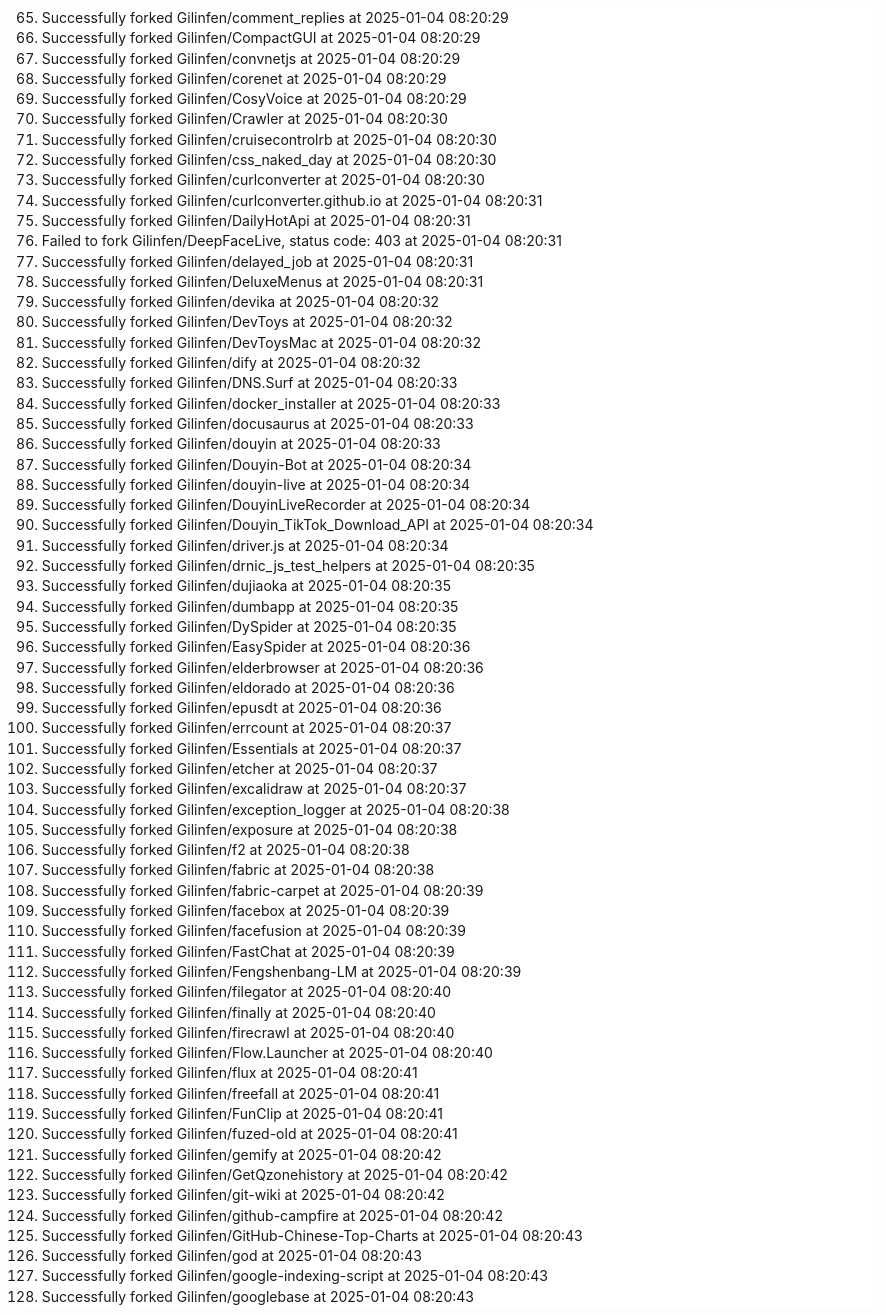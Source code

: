 65. Successfully forked Gilinfen/comment_replies at 2025-01-04 08:20:29
66. Successfully forked Gilinfen/CompactGUI at 2025-01-04 08:20:29
67. Successfully forked Gilinfen/convnetjs at 2025-01-04 08:20:29
68. Successfully forked Gilinfen/corenet at 2025-01-04 08:20:29
69. Successfully forked Gilinfen/CosyVoice at 2025-01-04 08:20:29
70. Successfully forked Gilinfen/Crawler at 2025-01-04 08:20:30
71. Successfully forked Gilinfen/cruisecontrolrb at 2025-01-04 08:20:30
72. Successfully forked Gilinfen/css_naked_day at 2025-01-04 08:20:30
73. Successfully forked Gilinfen/curlconverter at 2025-01-04 08:20:30
74. Successfully forked Gilinfen/curlconverter.github.io at 2025-01-04 08:20:31
75. Successfully forked Gilinfen/DailyHotApi at 2025-01-04 08:20:31
76. Failed to fork Gilinfen/DeepFaceLive, status code: 403 at 2025-01-04 08:20:31
77. Successfully forked Gilinfen/delayed_job at 2025-01-04 08:20:31
78. Successfully forked Gilinfen/DeluxeMenus at 2025-01-04 08:20:31
79. Successfully forked Gilinfen/devika at 2025-01-04 08:20:32
80. Successfully forked Gilinfen/DevToys at 2025-01-04 08:20:32
81. Successfully forked Gilinfen/DevToysMac at 2025-01-04 08:20:32
82. Successfully forked Gilinfen/dify at 2025-01-04 08:20:32
83. Successfully forked Gilinfen/DNS.Surf at 2025-01-04 08:20:33
84. Successfully forked Gilinfen/docker_installer at 2025-01-04 08:20:33
85. Successfully forked Gilinfen/docusaurus at 2025-01-04 08:20:33
86. Successfully forked Gilinfen/douyin at 2025-01-04 08:20:33
87. Successfully forked Gilinfen/Douyin-Bot at 2025-01-04 08:20:34
88. Successfully forked Gilinfen/douyin-live at 2025-01-04 08:20:34
89. Successfully forked Gilinfen/DouyinLiveRecorder at 2025-01-04 08:20:34
90. Successfully forked Gilinfen/Douyin_TikTok_Download_API at 2025-01-04 08:20:34
91. Successfully forked Gilinfen/driver.js at 2025-01-04 08:20:34
92. Successfully forked Gilinfen/drnic_js_test_helpers at 2025-01-04 08:20:35
93. Successfully forked Gilinfen/dujiaoka at 2025-01-04 08:20:35
94. Successfully forked Gilinfen/dumbapp at 2025-01-04 08:20:35
95. Successfully forked Gilinfen/DySpider at 2025-01-04 08:20:35
96. Successfully forked Gilinfen/EasySpider at 2025-01-04 08:20:36
97. Successfully forked Gilinfen/elderbrowser at 2025-01-04 08:20:36
98. Successfully forked Gilinfen/eldorado at 2025-01-04 08:20:36
99. Successfully forked Gilinfen/epusdt at 2025-01-04 08:20:36
100. Successfully forked Gilinfen/errcount at 2025-01-04 08:20:37
101. Successfully forked Gilinfen/Essentials at 2025-01-04 08:20:37
102. Successfully forked Gilinfen/etcher at 2025-01-04 08:20:37
103. Successfully forked Gilinfen/excalidraw at 2025-01-04 08:20:37
104. Successfully forked Gilinfen/exception_logger at 2025-01-04 08:20:38
105. Successfully forked Gilinfen/exposure at 2025-01-04 08:20:38
106. Successfully forked Gilinfen/f2 at 2025-01-04 08:20:38
107. Successfully forked Gilinfen/fabric at 2025-01-04 08:20:38
108. Successfully forked Gilinfen/fabric-carpet at 2025-01-04 08:20:39
109. Successfully forked Gilinfen/facebox at 2025-01-04 08:20:39
110. Successfully forked Gilinfen/facefusion at 2025-01-04 08:20:39
111. Successfully forked Gilinfen/FastChat at 2025-01-04 08:20:39
112. Successfully forked Gilinfen/Fengshenbang-LM at 2025-01-04 08:20:39
113. Successfully forked Gilinfen/filegator at 2025-01-04 08:20:40
114. Successfully forked Gilinfen/finally at 2025-01-04 08:20:40
115. Successfully forked Gilinfen/firecrawl at 2025-01-04 08:20:40
116. Successfully forked Gilinfen/Flow.Launcher at 2025-01-04 08:20:40
117. Successfully forked Gilinfen/flux at 2025-01-04 08:20:41
118. Successfully forked Gilinfen/freefall at 2025-01-04 08:20:41
119. Successfully forked Gilinfen/FunClip at 2025-01-04 08:20:41
120. Successfully forked Gilinfen/fuzed-old at 2025-01-04 08:20:41
121. Successfully forked Gilinfen/gemify at 2025-01-04 08:20:42
122. Successfully forked Gilinfen/GetQzonehistory at 2025-01-04 08:20:42
123. Successfully forked Gilinfen/git-wiki at 2025-01-04 08:20:42
124. Successfully forked Gilinfen/github-campfire at 2025-01-04 08:20:42
125. Successfully forked Gilinfen/GitHub-Chinese-Top-Charts at 2025-01-04 08:20:43
126. Successfully forked Gilinfen/god at 2025-01-04 08:20:43
127. Successfully forked Gilinfen/google-indexing-script at 2025-01-04 08:20:43
128. Successfully forked Gilinfen/googlebase at 2025-01-04 08:20:43